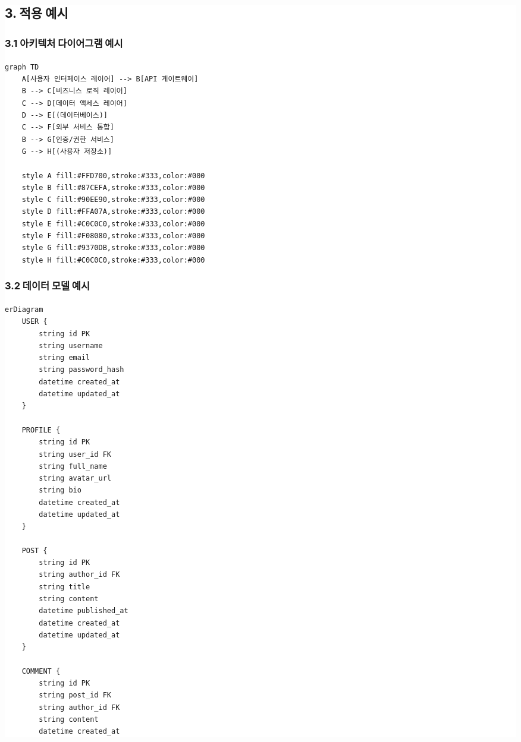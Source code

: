 ## 3. 적용 예시

### 3.1 아키텍처 다이어그램 예시

```mermaid
graph TD
    A[사용자 인터페이스 레이어] --> B[API 게이트웨이]
    B --> C[비즈니스 로직 레이어]
    C --> D[데이터 액세스 레이어]
    D --> E[(데이터베이스)]
    C --> F[외부 서비스 통합]
    B --> G[인증/권한 서비스]
    G --> H[(사용자 저장소)]
    
    style A fill:#FFD700,stroke:#333,color:#000
    style B fill:#87CEFA,stroke:#333,color:#000
    style C fill:#90EE90,stroke:#333,color:#000
    style D fill:#FFA07A,stroke:#333,color:#000
    style E fill:#C0C0C0,stroke:#333,color:#000
    style F fill:#F08080,stroke:#333,color:#000
    style G fill:#9370DB,stroke:#333,color:#000
    style H fill:#C0C0C0,stroke:#333,color:#000
```

### 3.2 데이터 모델 예시

```mermaid
erDiagram
    USER {
        string id PK
        string username
        string email
        string password_hash
        datetime created_at
        datetime updated_at
    }
    
    PROFILE {
        string id PK
        string user_id FK
        string full_name
        string avatar_url
        string bio
        datetime created_at
        datetime updated_at
    }
    
    POST {
        string id PK
        string author_id FK
        string title
        string content
        datetime published_at
        datetime created_at
        datetime updated_at
    }
    
    COMMENT {
        string id PK
        string post_id FK
        string author_id FK
        string content
        datetime created_at
```
